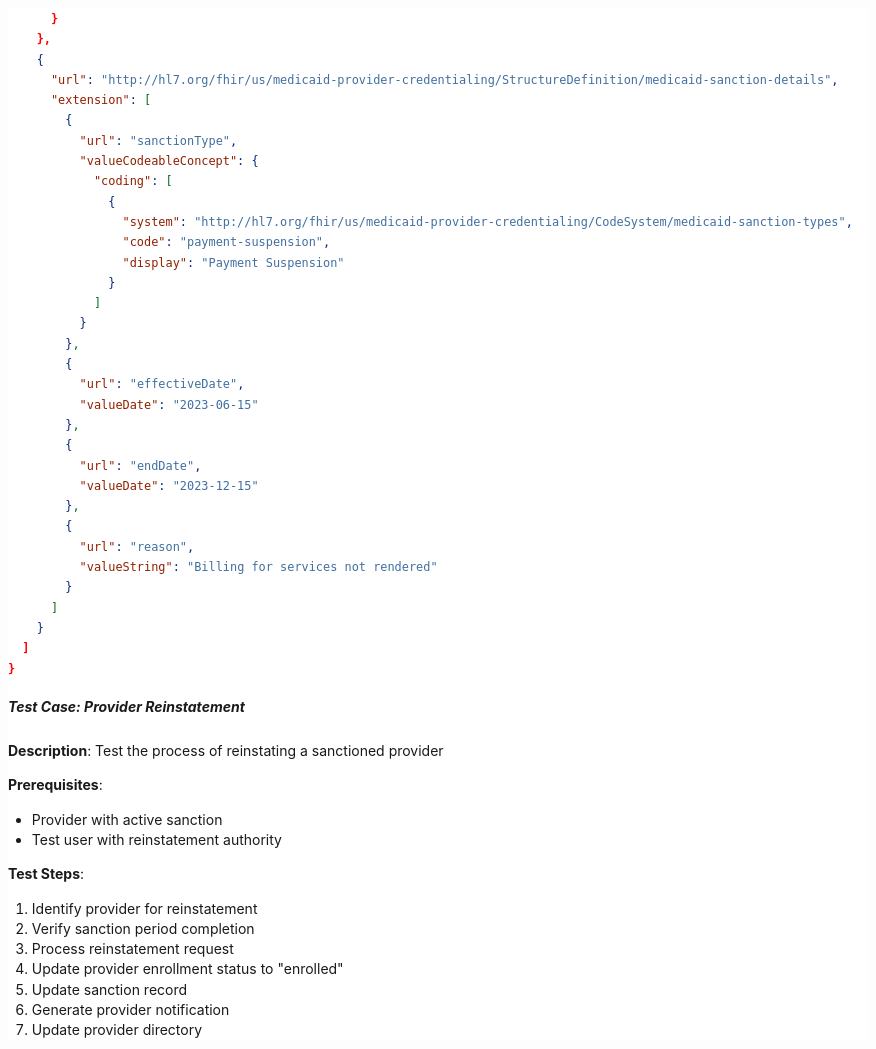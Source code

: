 ```json
      }
    },
    {
      "url": "http://hl7.org/fhir/us/medicaid-provider-credentialing/StructureDefinition/medicaid-sanction-details",
      "extension": [
        {
          "url": "sanctionType",
          "valueCodeableConcept": {
            "coding": [
              {
                "system": "http://hl7.org/fhir/us/medicaid-provider-credentialing/CodeSystem/medicaid-sanction-types",
                "code": "payment-suspension",
                "display": "Payment Suspension"
              }
            ]
          }
        },
        {
          "url": "effectiveDate",
          "valueDate": "2023-06-15"
        },
        {
          "url": "endDate",
          "valueDate": "2023-12-15"
        },
        {
          "url": "reason",
          "valueString": "Billing for services not rendered"
        }
      ]
    }
  ]
}
```

##### Test Case: Provider Reinstatement
**Description**: Test the process of reinstating a sanctioned provider

**Prerequisites**:
- Provider with active sanction
- Test user with reinstatement authority

**Test Steps**:
1. Identify provider for reinstatement
2. Verify sanction period completion
3. Process reinstatement request
4. Update provider enrollment status to "enrolled"
5. Update sanction record
6. Generate provider notification
7. Update provider directory

